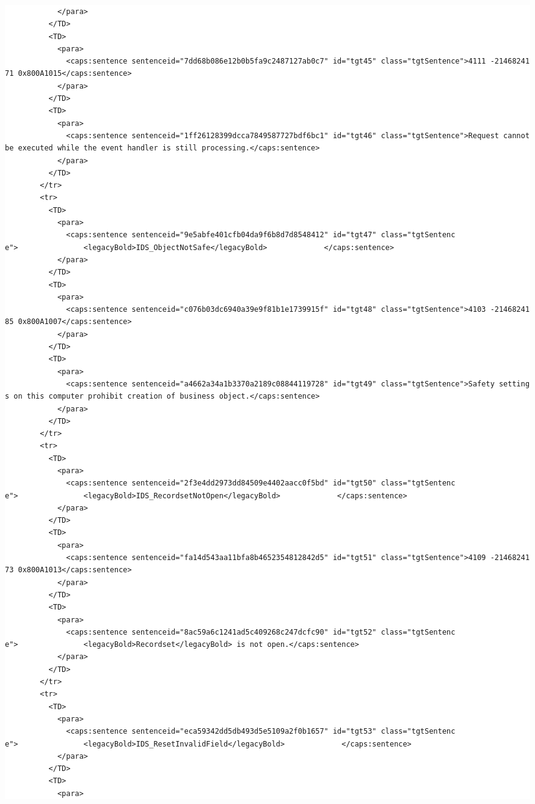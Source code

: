                 </para>
              </TD>
              <TD>
                <para>
                  <caps:sentence sentenceid="7dd68b086e12b0b5fa9c2487127ab0c7" id="tgt45" class="tgtSentence">4111 -2146824171 0x800A1015</caps:sentence>
                </para>
              </TD>
              <TD>
                <para>
                  <caps:sentence sentenceid="1ff26128399dcca7849587727bdf6bc1" id="tgt46" class="tgtSentence">Request cannot be executed while the event handler is still processing.</caps:sentence>
                </para>
              </TD>
            </tr>
            <tr>
              <TD>
                <para>
                  <caps:sentence sentenceid="9e5abfe401cfb04da9f6b8d7d8548412" id="tgt47" class="tgtSentence">               <legacyBold>IDS_ObjectNotSafe</legacyBold>             </caps:sentence>
                </para>
              </TD>
              <TD>
                <para>
                  <caps:sentence sentenceid="c076b03dc6940a39e9f81b1e1739915f" id="tgt48" class="tgtSentence">4103 -2146824185 0x800A1007</caps:sentence>
                </para>
              </TD>
              <TD>
                <para>
                  <caps:sentence sentenceid="a4662a34a1b3370a2189c08844119728" id="tgt49" class="tgtSentence">Safety settings on this computer prohibit creation of business object.</caps:sentence>
                </para>
              </TD>
            </tr>
            <tr>
              <TD>
                <para>
                  <caps:sentence sentenceid="2f3e4dd2973dd84509e4402aacc0f5bd" id="tgt50" class="tgtSentence">               <legacyBold>IDS_RecordsetNotOpen</legacyBold>             </caps:sentence>
                </para>
              </TD>
              <TD>
                <para>
                  <caps:sentence sentenceid="fa14d543aa11bfa8b4652354812842d5" id="tgt51" class="tgtSentence">4109 -2146824173 0x800A1013</caps:sentence>
                </para>
              </TD>
              <TD>
                <para>
                  <caps:sentence sentenceid="8ac59a6c1241ad5c409268c247dcfc90" id="tgt52" class="tgtSentence">               <legacyBold>Recordset</legacyBold> is not open.</caps:sentence>
                </para>
              </TD>
            </tr>
            <tr>
              <TD>
                <para>
                  <caps:sentence sentenceid="eca59342dd5db493d5e5109a2f0b1657" id="tgt53" class="tgtSentence">               <legacyBold>IDS_ResetInvalidField</legacyBold>             </caps:sentence>
                </para>
              </TD>
              <TD>
                <para>
